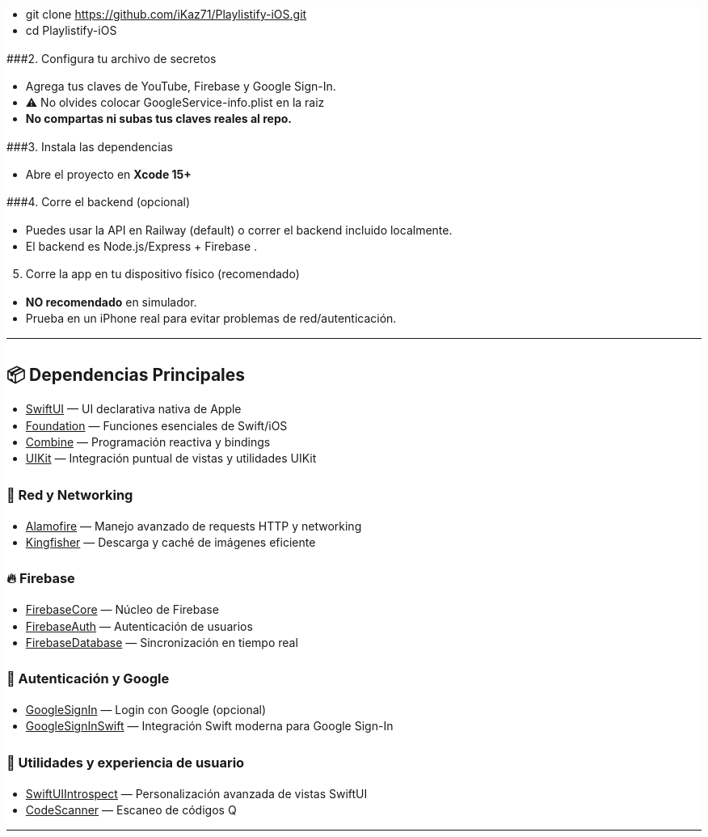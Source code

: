 - git clone https://github.com/iKaz71/Playlistify-iOS.git
- cd Playlistify-iOS

###2. Configura tu archivo de secretos

- Agrega tus claves de YouTube, Firebase y Google Sign-In.
- ⚠️ No olvides colocar GoogleService-info.plist en la raiz
- **No compartas ni subas tus claves reales al repo.**

###3. Instala las dependencias

- Abre el proyecto en **Xcode 15+**

###4. Corre el backend (opcional)

- Puedes usar la API en Railway (default) o correr el backend incluido localmente.
- El backend es Node.js/Express + Firebase .

5. Corre la app en tu dispositivo físico (recomendado)

- **NO recomendado** en simulador.
- Prueba en un iPhone real para evitar problemas de red/autenticación.

---

## 📦 Dependencias Principales

- [SwiftUI](https://developer.apple.com/xcode/swiftui/) — UI declarativa nativa de Apple
- [Foundation](https://developer.apple.com/documentation/foundation) — Funciones esenciales de Swift/iOS
- [Combine](https://developer.apple.com/documentation/combine) — Programación reactiva y bindings
- [UIKit](https://developer.apple.com/documentation/uikit) — Integración puntual de vistas y utilidades UIKit

### 🔌 Red y Networking
- [Alamofire](https://github.com/Alamofire/Alamofire) — Manejo avanzado de requests HTTP y networking
- [Kingfisher](https://github.com/onevcat/Kingfisher) — Descarga y caché de imágenes eficiente

### 🔥 Firebase
- [FirebaseCore](https://firebase.google.com/docs/reference/swift/firebasecore) — Núcleo de Firebase
- [FirebaseAuth](https://firebase.google.com/docs/reference/swift/firebaseauth) — Autenticación de usuarios
- [FirebaseDatabase](https://firebase.google.com/docs/database/ios/start) — Sincronización en tiempo real

### 🔐 Autenticación y Google
- [GoogleSignIn](https://developers.google.com/identity/sign-in/ios) — Login con Google (opcional)
- [GoogleSignInSwift](https://github.com/google/GoogleSignIn-iOS) — Integración Swift moderna para Google Sign-In

### 📲 Utilidades y experiencia de usuario
- [SwiftUIIntrospect](https://github.com/siteline/SwiftUI-Introspect) — Personalización avanzada de vistas SwiftUI
- [CodeScanner](https://github.com/twostraws/CodeScanner) — Escaneo de códigos Q

---